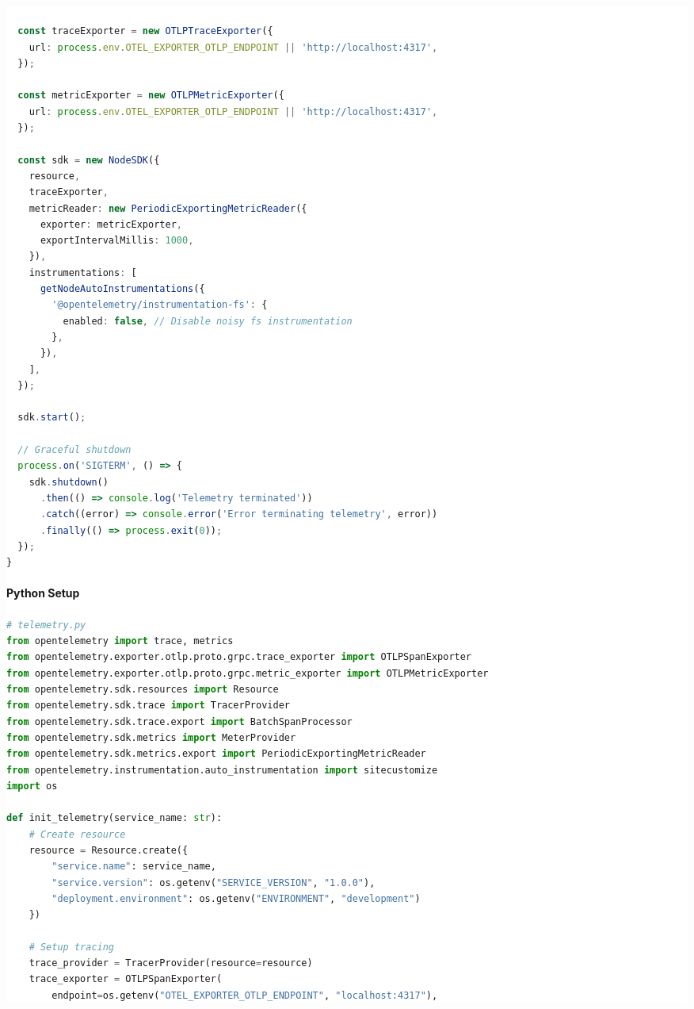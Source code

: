 ```typescript

  const traceExporter = new OTLPTraceExporter({
    url: process.env.OTEL_EXPORTER_OTLP_ENDPOINT || 'http://localhost:4317',
  });

  const metricExporter = new OTLPMetricExporter({
    url: process.env.OTEL_EXPORTER_OTLP_ENDPOINT || 'http://localhost:4317',
  });

  const sdk = new NodeSDK({
    resource,
    traceExporter,
    metricReader: new PeriodicExportingMetricReader({
      exporter: metricExporter,
      exportIntervalMillis: 1000,
    }),
    instrumentations: [
      getNodeAutoInstrumentations({
        '@opentelemetry/instrumentation-fs': {
          enabled: false, // Disable noisy fs instrumentation
        },
      }),
    ],
  });

  sdk.start();

  // Graceful shutdown
  process.on('SIGTERM', () => {
    sdk.shutdown()
      .then(() => console.log('Telemetry terminated'))
      .catch((error) => console.error('Error terminating telemetry', error))
      .finally(() => process.exit(0));
  });
}
```

#### Python Setup

```python
# telemetry.py
from opentelemetry import trace, metrics
from opentelemetry.exporter.otlp.proto.grpc.trace_exporter import OTLPSpanExporter
from opentelemetry.exporter.otlp.proto.grpc.metric_exporter import OTLPMetricExporter
from opentelemetry.sdk.resources import Resource
from opentelemetry.sdk.trace import TracerProvider
from opentelemetry.sdk.trace.export import BatchSpanProcessor
from opentelemetry.sdk.metrics import MeterProvider
from opentelemetry.sdk.metrics.export import PeriodicExportingMetricReader
from opentelemetry.instrumentation.auto_instrumentation import sitecustomize
import os

def init_telemetry(service_name: str):
    # Create resource
    resource = Resource.create({
        "service.name": service_name,
        "service.version": os.getenv("SERVICE_VERSION", "1.0.0"),
        "deployment.environment": os.getenv("ENVIRONMENT", "development")
    })
    
    # Setup tracing
    trace_provider = TracerProvider(resource=resource)
    trace_exporter = OTLPSpanExporter(
        endpoint=os.getenv("OTEL_EXPORTER_OTLP_ENDPOINT", "localhost:4317"),
```